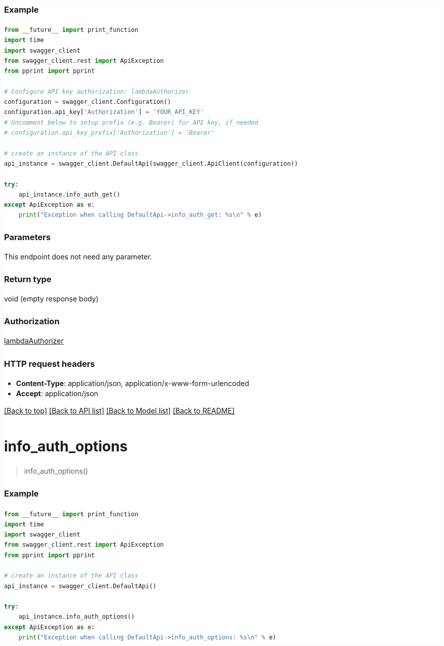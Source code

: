 

### Example
```python
from __future__ import print_function
import time
import swagger_client
from swagger_client.rest import ApiException
from pprint import pprint

# Configure API key authorization: lambdaAuthorizer
configuration = swagger_client.Configuration()
configuration.api_key['Authorization'] = 'YOUR_API_KEY'
# Uncomment below to setup prefix (e.g. Bearer) for API key, if needed
# configuration.api_key_prefix['Authorization'] = 'Bearer'

# create an instance of the API class
api_instance = swagger_client.DefaultApi(swagger_client.ApiClient(configuration))

try:
    api_instance.info_auth_get()
except ApiException as e:
    print("Exception when calling DefaultApi->info_auth_get: %s\n" % e)
```

### Parameters
This endpoint does not need any parameter.

### Return type

void (empty response body)

### Authorization

[lambdaAuthorizer](../README.md#lambdaAuthorizer)

### HTTP request headers

 - **Content-Type**: application/json, application/x-www-form-urlencoded
 - **Accept**: application/json

[[Back to top]](#) [[Back to API list]](../README.md#documentation-for-api-endpoints) [[Back to Model list]](../README.md#documentation-for-models) [[Back to README]](../README.md)

# **info_auth_options**
> info_auth_options()



### Example
```python
from __future__ import print_function
import time
import swagger_client
from swagger_client.rest import ApiException
from pprint import pprint

# create an instance of the API class
api_instance = swagger_client.DefaultApi()

try:
    api_instance.info_auth_options()
except ApiException as e:
    print("Exception when calling DefaultApi->info_auth_options: %s\n" % e)
```
